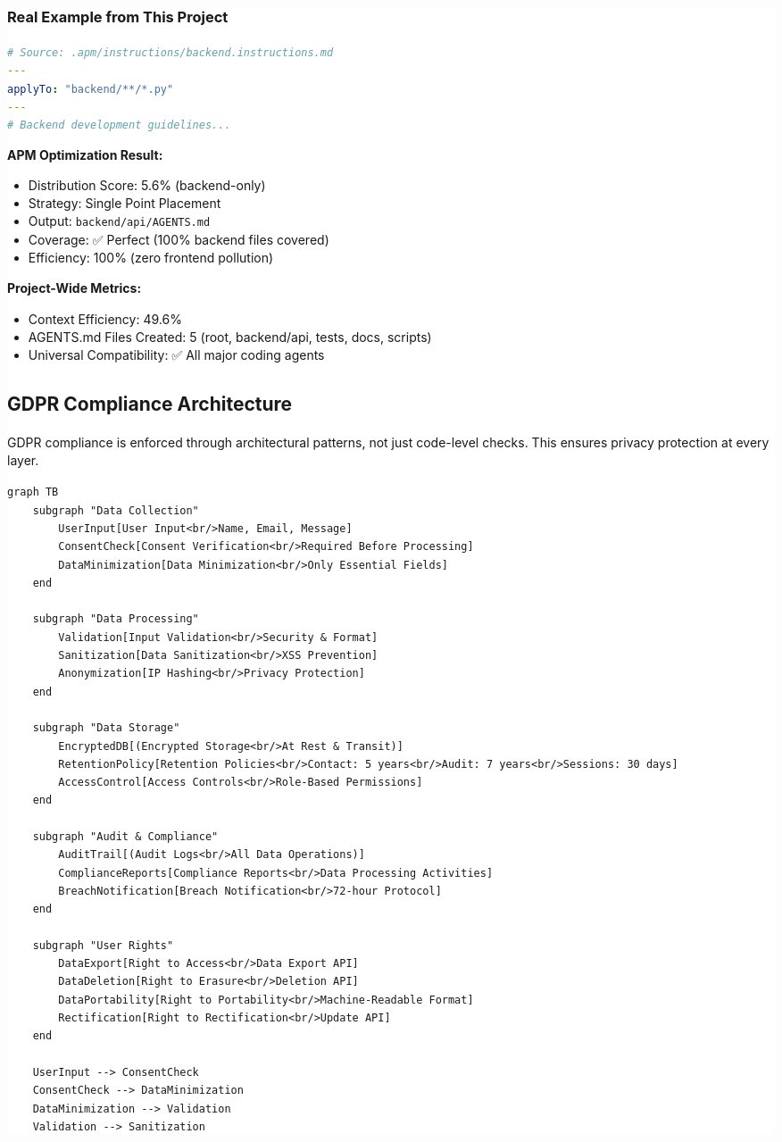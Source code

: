 ### Real Example from This Project

```yaml
# Source: .apm/instructions/backend.instructions.md
---
applyTo: "backend/**/*.py"
---
# Backend development guidelines...
```

**APM Optimization Result:**
- Distribution Score: 5.6% (backend-only)
- Strategy: Single Point Placement
- Output: `backend/api/AGENTS.md`
- Coverage: ✅ Perfect (100% backend files covered)
- Efficiency: 100% (zero frontend pollution)

**Project-Wide Metrics:**
- Context Efficiency: 49.6%
- AGENTS.md Files Created: 5 (root, backend/api, tests, docs, scripts)
- Universal Compatibility: ✅ All major coding agents

## GDPR Compliance Architecture

GDPR compliance is enforced through architectural patterns, not just code-level checks. This ensures privacy protection at every layer.

```mermaid
graph TB
    subgraph "Data Collection"
        UserInput[User Input<br/>Name, Email, Message]
        ConsentCheck[Consent Verification<br/>Required Before Processing]
        DataMinimization[Data Minimization<br/>Only Essential Fields]
    end
    
    subgraph "Data Processing"
        Validation[Input Validation<br/>Security & Format]
        Sanitization[Data Sanitization<br/>XSS Prevention]
        Anonymization[IP Hashing<br/>Privacy Protection]
    end
    
    subgraph "Data Storage"
        EncryptedDB[(Encrypted Storage<br/>At Rest & Transit)]
        RetentionPolicy[Retention Policies<br/>Contact: 5 years<br/>Audit: 7 years<br/>Sessions: 30 days]
        AccessControl[Access Controls<br/>Role-Based Permissions]
    end
    
    subgraph "Audit & Compliance"
        AuditTrail[(Audit Logs<br/>All Data Operations)]
        ComplianceReports[Compliance Reports<br/>Data Processing Activities]
        BreachNotification[Breach Notification<br/>72-hour Protocol]
    end
    
    subgraph "User Rights"
        DataExport[Right to Access<br/>Data Export API]
        DataDeletion[Right to Erasure<br/>Deletion API]
        DataPortability[Right to Portability<br/>Machine-Readable Format]
        Rectification[Right to Rectification<br/>Update API]
    end
    
    UserInput --> ConsentCheck
    ConsentCheck --> DataMinimization
    DataMinimization --> Validation
    Validation --> Sanitization
```